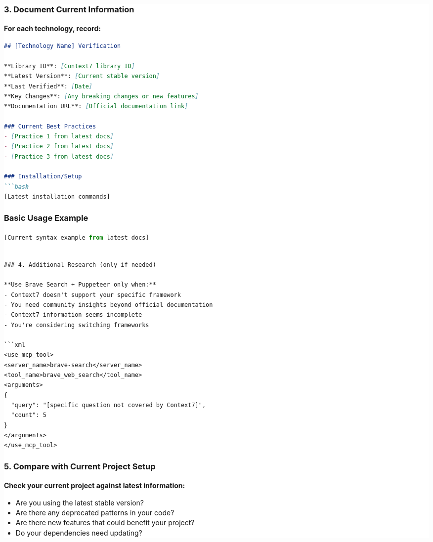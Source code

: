 ### 3. Document Current Information

**For each technology, record:**

```markdown
## [Technology Name] Verification

**Library ID**: [Context7 library ID]
**Latest Version**: [Current stable version]
**Last Verified**: [Date]
**Key Changes**: [Any breaking changes or new features]
**Documentation URL**: [Official documentation link]

### Current Best Practices
- [Practice 1 from latest docs]
- [Practice 2 from latest docs]
- [Practice 3 from latest docs]

### Installation/Setup
```bash
[Latest installation commands]
```

### Basic Usage Example
```javascript
[Current syntax example from latest docs]
```
```

### 4. Additional Research (only if needed)

**Use Brave Search + Puppeteer only when:**
- Context7 doesn't support your specific framework
- You need community insights beyond official documentation
- Context7 information seems incomplete
- You're considering switching frameworks

```xml
<use_mcp_tool>
<server_name>brave-search</server_name>
<tool_name>brave_web_search</tool_name>
<arguments>
{
  "query": "[specific question not covered by Context7]",
  "count": 5
}
</arguments>
</use_mcp_tool>
```

### 5. Compare with Current Project Setup

**Check your current project against latest information:**
- Are you using the latest stable version?
- Are there any deprecated patterns in your code?
- Are there new features that could benefit your project?
- Do your dependencies need updating?
